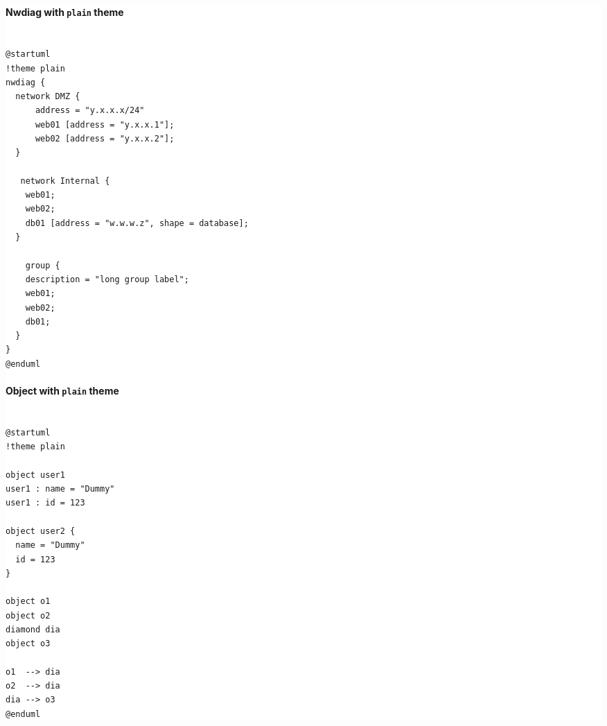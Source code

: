 #### Nwdiag  with `plain` theme
```plantuml

@startuml
!theme plain
nwdiag {
  network DMZ {
      address = "y.x.x.x/24"
      web01 [address = "y.x.x.1"];
      web02 [address = "y.x.x.2"];
  }

   network Internal {
    web01;
    web02;
    db01 [address = "w.w.w.z", shape = database];
  } 

    group {
    description = "long group label";
    web01;
    web02;
    db01;
  }
}
@enduml

```

#### Object with `plain` theme
```plantuml

@startuml
!theme plain

object user1
user1 : name = "Dummy"
user1 : id = 123

object user2 {
  name = "Dummy"
  id = 123
}

object o1
object o2
diamond dia
object o3

o1  --> dia
o2  --> dia
dia --> o3
@enduml

```
